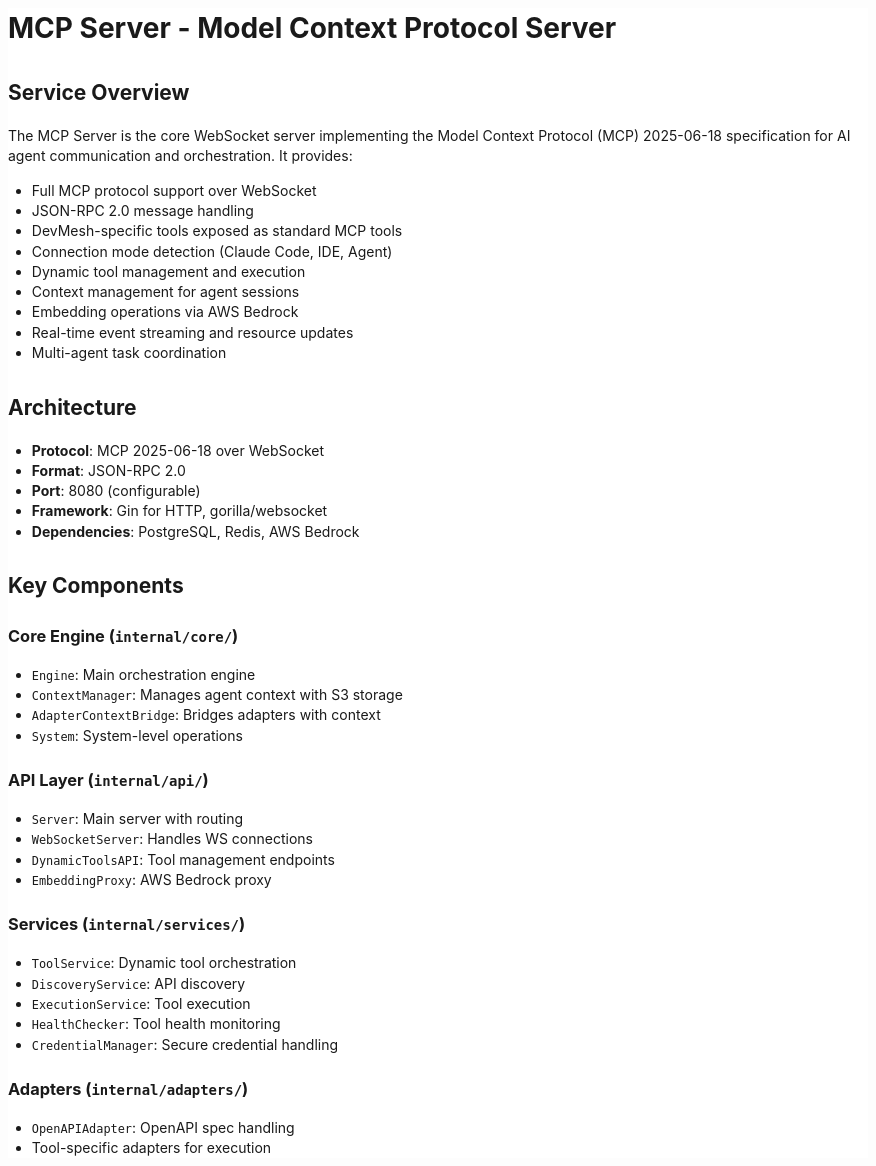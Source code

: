 # MCP Server - Model Context Protocol Server

## Service Overview
The MCP Server is the core WebSocket server implementing the Model Context Protocol (MCP) 2025-06-18 specification for AI agent communication and orchestration. It provides:
- Full MCP protocol support over WebSocket
- JSON-RPC 2.0 message handling
- DevMesh-specific tools exposed as standard MCP tools
- Connection mode detection (Claude Code, IDE, Agent)
- Dynamic tool management and execution
- Context management for agent sessions
- Embedding operations via AWS Bedrock
- Real-time event streaming and resource updates
- Multi-agent task coordination

## Architecture
- **Protocol**: MCP 2025-06-18 over WebSocket
- **Format**: JSON-RPC 2.0
- **Port**: 8080 (configurable)
- **Framework**: Gin for HTTP, gorilla/websocket
- **Dependencies**: PostgreSQL, Redis, AWS Bedrock

## Key Components

### Core Engine (`internal/core/`)
- `Engine`: Main orchestration engine
- `ContextManager`: Manages agent context with S3 storage
- `AdapterContextBridge`: Bridges adapters with context
- `System`: System-level operations

### API Layer (`internal/api/`)
- `Server`: Main server with routing
- `WebSocketServer`: Handles WS connections
- `DynamicToolsAPI`: Tool management endpoints
- `EmbeddingProxy`: AWS Bedrock proxy

### Services (`internal/services/`)
- `ToolService`: Dynamic tool orchestration
- `DiscoveryService`: API discovery
- `ExecutionService`: Tool execution
- `HealthChecker`: Tool health monitoring
- `CredentialManager`: Secure credential handling

### Adapters (`internal/adapters/`)
- `OpenAPIAdapter`: OpenAPI spec handling
- Tool-specific adapters for execution
